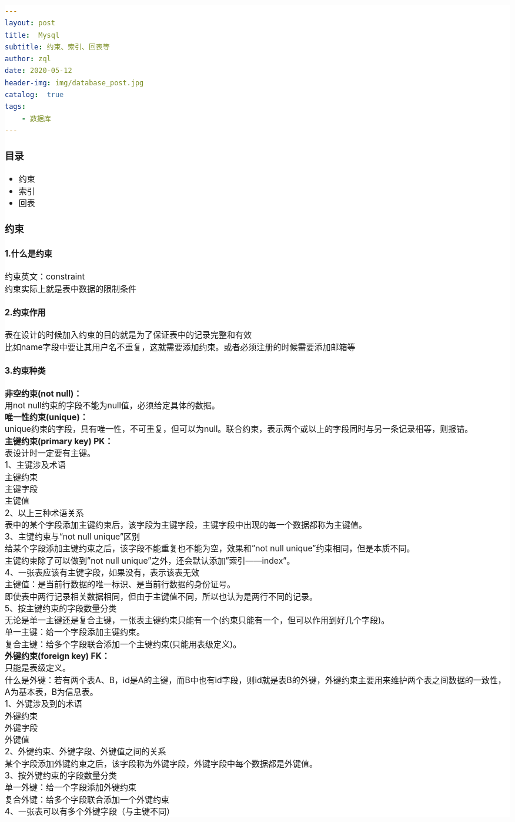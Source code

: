 ```yaml
---
layout: post
title:  Mysql
subtitle: 约束、索引、回表等
author: zql
date: 2020-05-12
header-img: img/database_post.jpg
catalog:  true
tags:
    - 数据库
---  
```


### 目录  
 - 约束
 - 索引
 - 回表

### 约束  
#### 1.什么是约束  
约束英文：constraint  
约束实际上就是表中数据的限制条件  
#### 2.约束作用  
表在设计的时候加入约束的目的就是为了保证表中的记录完整和有效  
比如name字段中要让其用户名不重复，这就需要添加约束。或者必须注册的时候需要添加邮箱等  
#### 3.约束种类  
**非空约束(not null)：**  
用not null约束的字段不能为null值，必须给定具体的数据。  
**唯一性约束(unique)：**  
unique约束的字段，具有唯一性，不可重复，但可以为null。联合约束，表示两个或以上的字段同时与另一条记录相等，则报错。  
**主键约束(primary key) PK：**  
表设计时一定要有主键。  
1、主键涉及术语  
主键约束  
主键字段  
主键值  
2、以上三种术语关系  
表中的某个字段添加主键约束后，该字段为主键字段，主键字段中出现的每一个数据都称为主键值。  
3、主键约束与“not null unique”区别  
给某个字段添加主键约束之后，该字段不能重复也不能为空，效果和”not null unique”约束相同，但是本质不同。  
主键约束除了可以做到”not null unique”之外，还会默认添加”索引——index”。  
4、一张表应该有主键字段，如果没有，表示该表无效  
主键值：是当前行数据的唯一标识、是当前行数据的身份证号。  
即使表中两行记录相关数据相同，但由于主键值不同，所以也认为是两行不同的记录。  
5、按主键约束的字段数量分类  
无论是单一主键还是复合主键，一张表主键约束只能有一个(约束只能有一个，但可以作用到好几个字段)。  
单一主键：给一个字段添加主键约束。  
复合主键：给多个字段联合添加一个主键约束(只能用表级定义)。  
**外键约束(foreign key) FK：**  
只能是表级定义。  
什么是外键：若有两个表A、B，id是A的主键，而B中也有id字段，则id就是表B的外键，外键约束主要用来维护两个表之间数据的一致性，A为基本表，B为信息表。  
1、外键涉及到的术语  
外键约束  
外键字段  
外键值  
2、外键约束、外键字段、外键值之间的关系  
某个字段添加外键约束之后，该字段称为外键字段，外键字段中每个数据都是外键值。  
3、按外键约束的字段数量分类  
单一外键：给一个字段添加外键约束  
复合外键：给多个字段联合添加一个外键约束  
4、一张表可以有多个外键字段（与主键不同）  